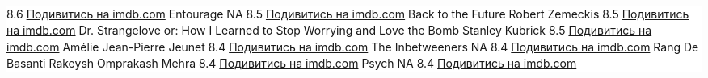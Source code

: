 <td align="right">8.6</td>
<td align="left"><a href="http://www.imdb.com/title/tt0027977/?ref_=fn_tt_tt_1">Подивитись на imdb.com</a></td>
</tr>
<tr class="even">
<td align="left">Entourage</td>
<td align="left">NA</td>
<td align="right">8.5</td>
<td align="left"><a href="http://www.imdb.com/title/tt0387199/?ref_=fn_tt_tt_1">Подивитись на imdb.com</a></td>
</tr>
<tr class="odd">
<td align="left">Back to the Future</td>
<td align="left">Robert Zemeckis</td>
<td align="right">8.5</td>
<td align="left"><a href="http://www.imdb.com/title/tt0088763/?ref_=fn_tt_tt_1">Подивитись на imdb.com</a></td>
</tr>
<tr class="even">
<td align="left">Dr. Strangelove or: How I Learned to Stop Worrying and Love the Bomb</td>
<td align="left">Stanley Kubrick</td>
<td align="right">8.5</td>
<td align="left"><a href="http://www.imdb.com/title/tt0057012/?ref_=fn_tt_tt_1">Подивитись на imdb.com</a></td>
</tr>
<tr class="odd">
<td align="left">Amélie</td>
<td align="left">Jean-Pierre Jeunet</td>
<td align="right">8.4</td>
<td align="left"><a href="http://www.imdb.com/title/tt0211915/?ref_=fn_tt_tt_1">Подивитись на imdb.com</a></td>
</tr>
<tr class="even">
<td align="left">The Inbetweeners</td>
<td align="left">NA</td>
<td align="right">8.4</td>
<td align="left"><a href="http://www.imdb.com/title/tt1220617/?ref_=fn_tt_tt_1">Подивитись на imdb.com</a></td>
</tr>
<tr class="odd">
<td align="left">Rang De Basanti</td>
<td align="left">Rakeysh Omprakash Mehra</td>
<td align="right">8.4</td>
<td align="left"><a href="http://www.imdb.com/title/tt0405508/?ref_=fn_tt_tt_1">Подивитись на imdb.com</a></td>
</tr>
<tr class="even">
<td align="left">Psych</td>
<td align="left">NA</td>
<td align="right">8.4</td>
<td align="left"><a href="http://www.imdb.com/title/tt0491738/?ref_=fn_tt_tt_1">Подивитись на imdb.com</a></td>
</tr>
</tbody>
</table>
